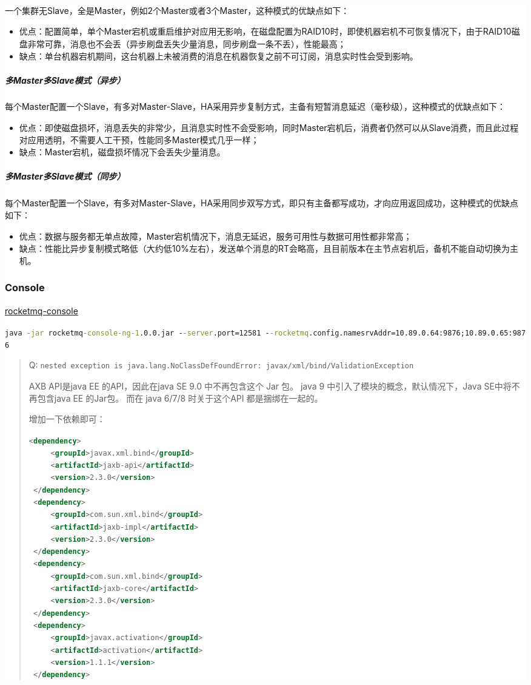 一个集群无Slave，全是Master，例如2个Master或者3个Master，这种模式的优缺点如下：

- 优点：配置简单，单个Master宕机或重启维护对应用无影响，在磁盘配置为RAID10时，即使机器宕机不可恢复情况下，由于RAID10磁盘非常可靠，消息也不会丢（异步刷盘丢失少量消息，同步刷盘一条不丢），性能最高；
- 缺点：单台机器宕机期间，这台机器上未被消费的消息在机器恢复之前不可订阅，消息实时性会受到影响。

##### 多Master多Slave模式（异步）

每个Master配置一个Slave，有多对Master-Slave，HA采用异步复制方式，主备有短暂消息延迟（毫秒级），这种模式的优缺点如下：

- 优点：即使磁盘损坏，消息丢失的非常少，且消息实时性不会受影响，同时Master宕机后，消费者仍然可以从Slave消费，而且此过程对应用透明，不需要人工干预，性能同多Master模式几乎一样；
- 缺点：Master宕机，磁盘损坏情况下会丢失少量消息。

##### 多Master多Slave模式（同步）

每个Master配置一个Slave，有多对Master-Slave，HA采用同步双写方式，即只有主备都写成功，才向应用返回成功，这种模式的优缺点如下：

- 优点：数据与服务都无单点故障，Master宕机情况下，消息无延迟，服务可用性与数据可用性都非常高；
- 缺点：性能比异步复制模式略低（大约低10%左右），发送单个消息的RT会略高，且目前版本在主节点宕机后，备机不能自动切换为主机。

### Console

[rocketmq-console](https://github.com/apache/rocketmq-externals/tree/master/rocketmq-console)

```cmd
java -jar rocketmq-console-ng-1.0.0.jar --server.port=12581 --rocketmq.config.namesrvAddr=10.89.0.64:9876;10.89.0.65:9876
```

> Q: `nested exception is java.lang.NoClassDefFoundError: javax/xml/bind/ValidationException`
>
> AXB API是java EE 的API，因此在java SE 9.0 中不再包含这个 Jar 包。
> java 9 中引入了模块的概念，默认情况下，Java SE中将不再包含java EE 的Jar包。
> 而在 java 6/7/8 时关于这个API 都是捆绑在一起的。
>
> 增加一下依赖即可：
>
> ```xml
> <dependency>
>      <groupId>javax.xml.bind</groupId>
>      <artifactId>jaxb-api</artifactId>
>      <version>2.3.0</version>
>  </dependency>
>  <dependency>
>      <groupId>com.sun.xml.bind</groupId>
>      <artifactId>jaxb-impl</artifactId>
>      <version>2.3.0</version>
>  </dependency>
>  <dependency>
>      <groupId>com.sun.xml.bind</groupId>
>      <artifactId>jaxb-core</artifactId>
>      <version>2.3.0</version>
>  </dependency>
>  <dependency>
>      <groupId>javax.activation</groupId>
>      <artifactId>activation</artifactId>
>      <version>1.1.1</version>
>  </dependency>
> ```
